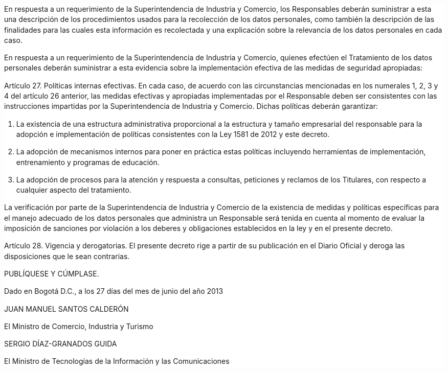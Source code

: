 En respuesta a un requerimiento de la Superintendencia de Industria y Comercio, los Responsables deberán suministrar a esta una descripción de los procedimientos usados para la recolección de los datos personales, como también la descripción de las finalidades para las cuales esta información es recolectada y una explicación sobre la relevancia de los datos personales en cada caso.

En respuesta a un requerimiento de la Superintendencia de Industria y Comercio, quienes efectúen el Tratamiento de los datos personales deberán suministrar a esta evidencia sobre la implementación efectiva de las medidas de seguridad apropiadas:

Artículo 27. Políticas internas efectivas. En cada caso, de acuerdo con las circunstancias mencionadas en los numerales 1, 2, 3 y 4 del artículo 26 anterior, las medidas efectivas y apropiadas implementadas por el Responsable deben ser consistentes con las instrucciones impartidas por la Superintendencia de Industria y Comercio. Dichas políticas deberán garantizar:

1. La existencia de una estructura administrativa proporcional a la estructura y tamaño empresarial del responsable para la adopción e implementación de políticas consistentes con la Ley 1581 de 2012 y este decreto.

2. La adopción de mecanismos internos para poner en práctica estas políticas incluyendo herramientas de implementación, entrenamiento y programas de educación.

3. La adopción de procesos para la atención y respuesta a consultas, peticiones y reclamos de los Titulares, con respecto a cualquier aspecto del tratamiento.

La verificación por parte de la Superintendencia de Industria y Comercio de la existencia de medidas y políticas específicas para el manejo adecuado de los datos personales que administra un Responsable será tenida en cuenta al momento de evaluar la imposición de sanciones por violación a los deberes y obligaciones establecidos en la ley y en el presente decreto.

Artículo 28. Vigencia y derogatorias. El presente decreto rige a partir de su publicación en el Diario Oficial y deroga las disposiciones que le sean contrarias.

PUBLÍQUESE Y CÚMPLASE.

Dado en Bogotá D.C., a los 27 días del mes de junio del año 2013

JUAN MANUEL SANTOS CALDERÓN

El Ministro de Comercio, Industria y Turismo

SERGIO DÍAZ-GRANADOS GUIDA

El Ministro de Tecnologías de la Información y las Comunicaciones